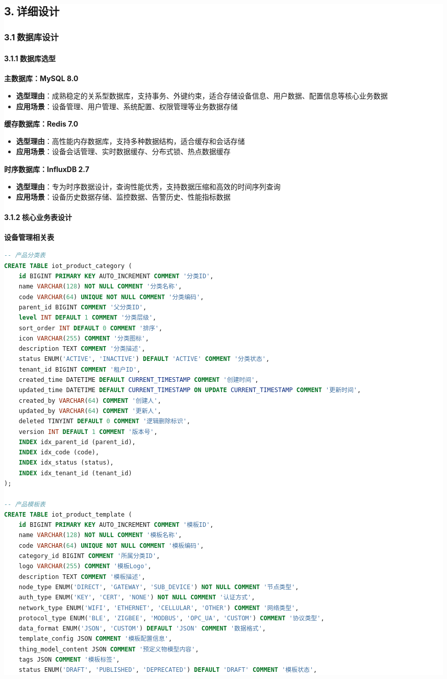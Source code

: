 
## 3. 详细设计

### 3.1 数据库设计

#### 3.1.1 数据库选型

**主数据库：MySQL 8.0**
- **选型理由**：成熟稳定的关系型数据库，支持事务、外键约束，适合存储设备信息、用户数据、配置信息等核心业务数据
- **应用场景**：设备管理、用户管理、系统配置、权限管理等业务数据存储

**缓存数据库：Redis 7.0**
- **选型理由**：高性能内存数据库，支持多种数据结构，适合缓存和会话存储
- **应用场景**：设备会话管理、实时数据缓存、分布式锁、热点数据缓存

**时序数据库：InfluxDB 2.7**
- **选型理由**：专为时序数据设计，查询性能优秀，支持数据压缩和高效的时间序列查询
- **应用场景**：设备历史数据存储、监控数据、告警历史、性能指标数据

#### 3.1.2 核心业务表设计

**设备管理相关表**

```sql
-- 产品分类表
CREATE TABLE iot_product_category (
    id BIGINT PRIMARY KEY AUTO_INCREMENT COMMENT '分类ID',
    name VARCHAR(128) NOT NULL COMMENT '分类名称',
    code VARCHAR(64) UNIQUE NOT NULL COMMENT '分类编码',
    parent_id BIGINT COMMENT '父分类ID',
    level INT DEFAULT 1 COMMENT '分类层级',
    sort_order INT DEFAULT 0 COMMENT '排序',
    icon VARCHAR(255) COMMENT '分类图标',
    description TEXT COMMENT '分类描述',
    status ENUM('ACTIVE', 'INACTIVE') DEFAULT 'ACTIVE' COMMENT '分类状态',
    tenant_id BIGINT COMMENT '租户ID',
    created_time DATETIME DEFAULT CURRENT_TIMESTAMP COMMENT '创建时间',
    updated_time DATETIME DEFAULT CURRENT_TIMESTAMP ON UPDATE CURRENT_TIMESTAMP COMMENT '更新时间',
    created_by VARCHAR(64) COMMENT '创建人',
    updated_by VARCHAR(64) COMMENT '更新人',
    deleted TINYINT DEFAULT 0 COMMENT '逻辑删除标识',
    version INT DEFAULT 1 COMMENT '版本号',
    INDEX idx_parent_id (parent_id),
    INDEX idx_code (code),
    INDEX idx_status (status),
    INDEX idx_tenant_id (tenant_id)
);

-- 产品模板表
CREATE TABLE iot_product_template (
    id BIGINT PRIMARY KEY AUTO_INCREMENT COMMENT '模板ID',
    name VARCHAR(128) NOT NULL COMMENT '模板名称',
    code VARCHAR(64) UNIQUE NOT NULL COMMENT '模板编码',
    category_id BIGINT COMMENT '所属分类ID',
    logo VARCHAR(255) COMMENT '模板Logo',
    description TEXT COMMENT '模板描述',
    node_type ENUM('DIRECT', 'GATEWAY', 'SUB_DEVICE') NOT NULL COMMENT '节点类型',
    auth_type ENUM('KEY', 'CERT', 'NONE') NOT NULL COMMENT '认证方式',
    network_type ENUM('WIFI', 'ETHERNET', 'CELLULAR', 'OTHER') COMMENT '网络类型',
    protocol_type ENUM('BLE', 'ZIGBEE', 'MODBUS', 'OPC_UA', 'CUSTOM') COMMENT '协议类型',
    data_format ENUM('JSON', 'CUSTOM') DEFAULT 'JSON' COMMENT '数据格式',
    template_config JSON COMMENT '模板配置信息',
    thing_model_content JSON COMMENT '预定义物模型内容',
    tags JSON COMMENT '模板标签',
    status ENUM('DRAFT', 'PUBLISHED', 'DEPRECATED') DEFAULT 'DRAFT' COMMENT '模板状态',
```